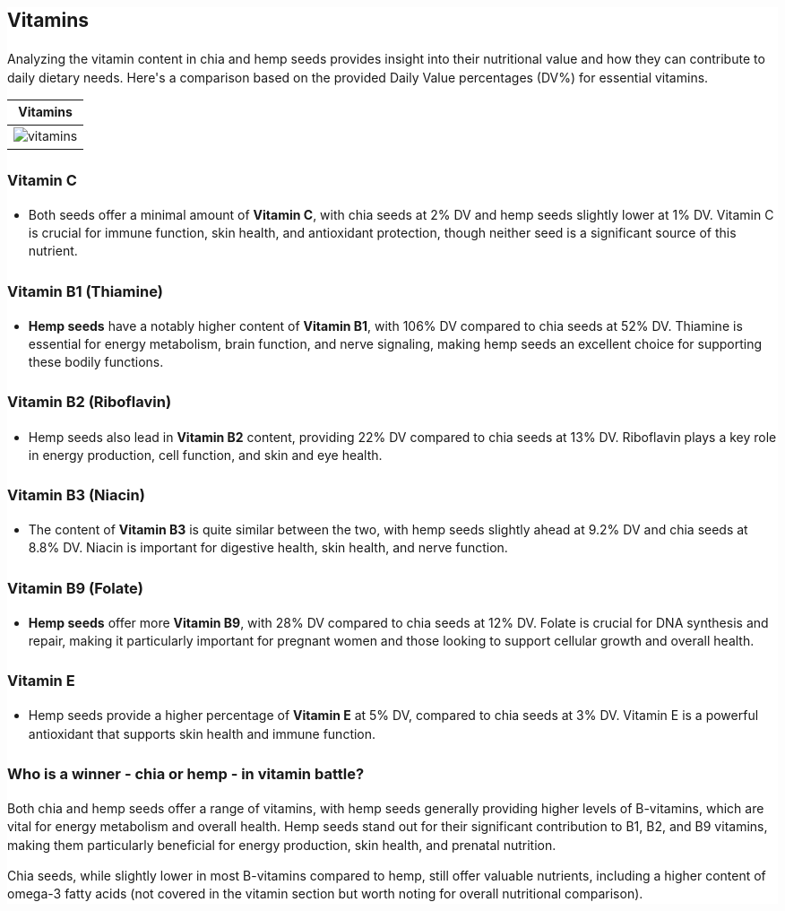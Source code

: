 ## Vitamins

Analyzing the vitamin content in chia and hemp seeds provides insight into their nutritional value and how they can contribute to daily dietary needs. Here's a comparison based on the provided Daily Value percentages (DV%) for essential vitamins.

|Vitamins|
|---|
|![vitamins](/article/chia-vs-hemp-seeds/vitamins.png)


### Vitamin C
- Both seeds offer a minimal amount of **Vitamin C**, with chia seeds at 2% DV and hemp seeds slightly lower at 1% DV. Vitamin C is crucial for immune function, skin health, and antioxidant protection, though neither seed is a significant source of this nutrient.

### Vitamin B1 (Thiamine)
- **Hemp seeds** have a notably higher content of **Vitamin B1**, with 106% DV compared to chia seeds at 52% DV. Thiamine is essential for energy metabolism, brain function, and nerve signaling, making hemp seeds an excellent choice for supporting these bodily functions.

### Vitamin B2 (Riboflavin)
- Hemp seeds also lead in **Vitamin B2** content, providing 22% DV compared to chia seeds at 13% DV. Riboflavin plays a key role in energy production, cell function, and skin and eye health.

### Vitamin B3 (Niacin)
- The content of **Vitamin B3** is quite similar between the two, with hemp seeds slightly ahead at 9.2% DV and chia seeds at 8.8% DV. Niacin is important for digestive health, skin health, and nerve function.

### Vitamin B9 (Folate)
- **Hemp seeds** offer more **Vitamin B9**, with 28% DV compared to chia seeds at 12% DV. Folate is crucial for DNA synthesis and repair, making it particularly important for pregnant women and those looking to support cellular growth and overall health.

### Vitamin E
- Hemp seeds provide a higher percentage of **Vitamin E** at 5% DV, compared to chia seeds at 3% DV. Vitamin E is a powerful antioxidant that supports skin health and immune function.

### Who is a winner - chia or hemp - in vitamin battle?

Both chia and hemp seeds offer a range of vitamins, with hemp seeds generally providing higher levels of B-vitamins, which are vital for energy metabolism and overall health. Hemp seeds stand out for their significant contribution to B1, B2, and B9 vitamins, making them particularly beneficial for energy production, skin health, and prenatal nutrition.

Chia seeds, while slightly lower in most B-vitamins compared to hemp, still offer valuable nutrients, including a higher content of omega-3 fatty acids (not covered in the vitamin section but worth noting for overall nutritional comparison).
